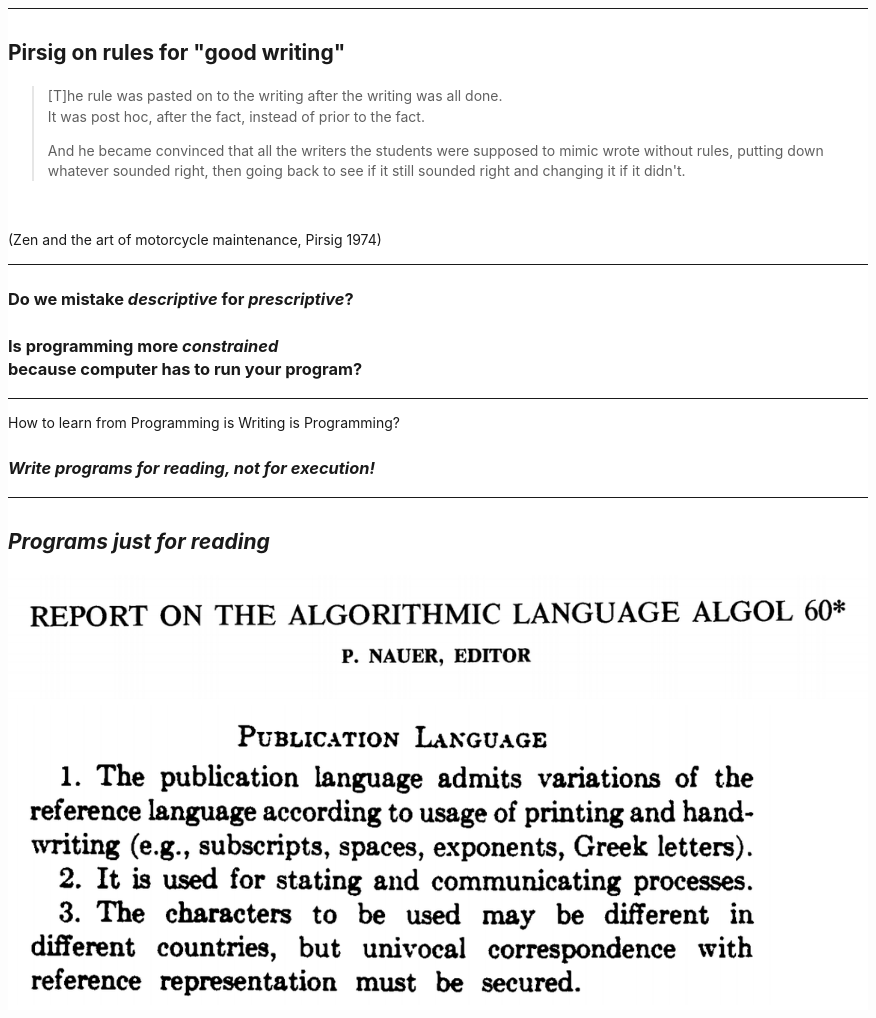 ----------------------------------------------------------------------------------------------------

## Pirsig on rules for "good writing"

> [T]he rule was pasted on to the writing after the writing was all done. <br />
> It was post hoc, after the fact, instead of prior to the fact. 
>
> And he became convinced that all the writers the students were supposed to 
> mimic wrote without rules, putting down whatever sounded right, then 
> going back to see if it still sounded right and changing it if it didn't.

<br />
<p class="fragment">(Zen and the art of motorcycle maintenance, Pirsig 1974)</p>

----------------------------------------------------------------------------------------------------

### Do we mistake _descriptive_ for _prescriptive_?

<div class="fragment">

### Is programming more _constrained_<br />because computer has to run your program?

</div>

****************************************************************************************************

How to learn from Programming is Writing is Programming?

<div class="fragment">

### _Write programs for reading, not for execution!_

</div>

----------------------------------------------------------------------------------------------------

## _Programs just for reading_

<img src="images/algol.png" style="" class="fragment" />
<img src="images/pub.png" style="height:300px" class="fragment" />
